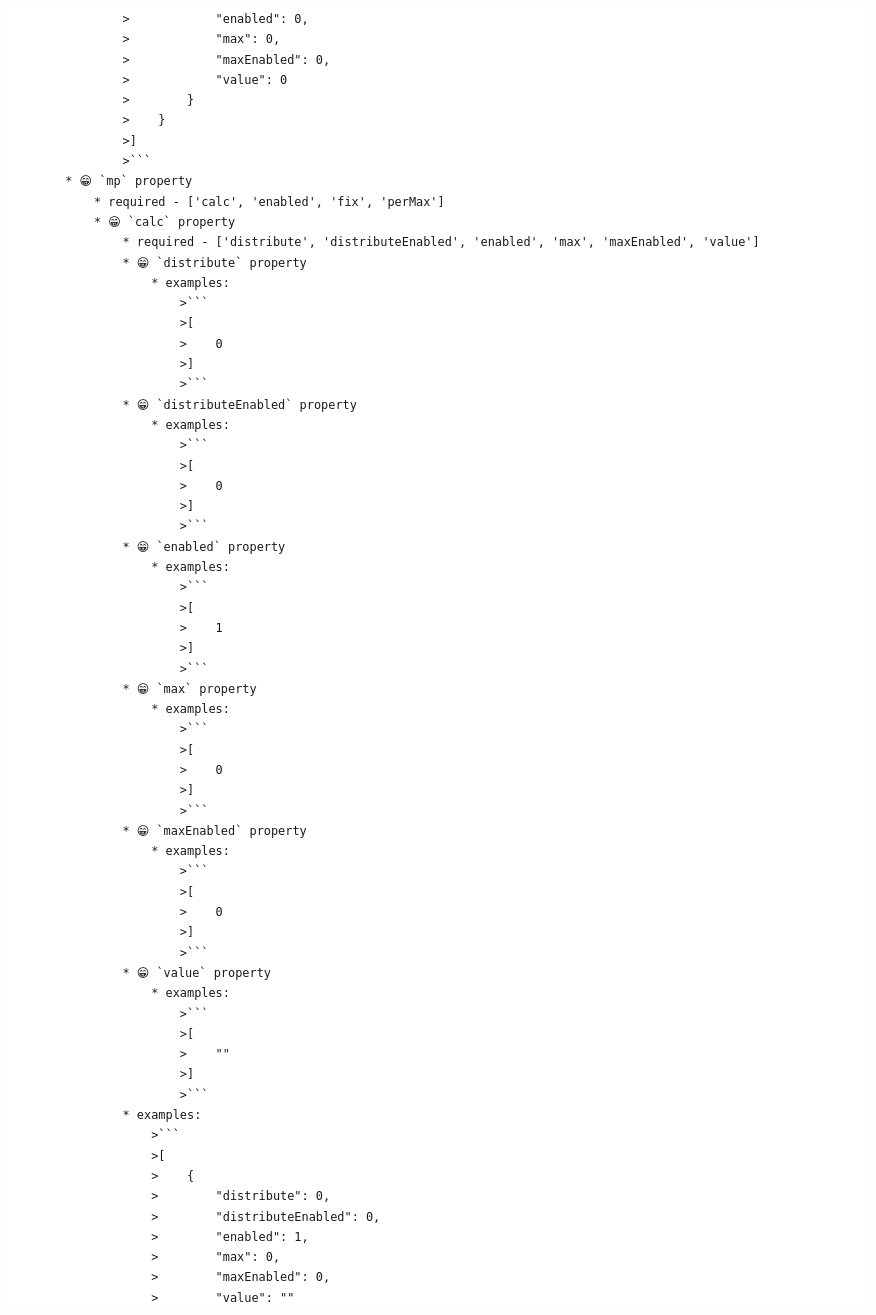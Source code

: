                     >            "enabled": 0,
                    >            "max": 0,
                    >            "maxEnabled": 0,
                    >            "value": 0
                    >        }
                    >    }
                    >]
                    >```
            * 😁 `mp` property
                * required - ['calc', 'enabled', 'fix', 'perMax']
                * 😁 `calc` property
                    * required - ['distribute', 'distributeEnabled', 'enabled', 'max', 'maxEnabled', 'value']
                    * 😁 `distribute` property
                        * examples:
                            >```
                            >[
                            >    0
                            >]
                            >```
                    * 😁 `distributeEnabled` property
                        * examples:
                            >```
                            >[
                            >    0
                            >]
                            >```
                    * 😁 `enabled` property
                        * examples:
                            >```
                            >[
                            >    1
                            >]
                            >```
                    * 😁 `max` property
                        * examples:
                            >```
                            >[
                            >    0
                            >]
                            >```
                    * 😁 `maxEnabled` property
                        * examples:
                            >```
                            >[
                            >    0
                            >]
                            >```
                    * 😁 `value` property
                        * examples:
                            >```
                            >[
                            >    ""
                            >]
                            >```
                    * examples:
                        >```
                        >[
                        >    {
                        >        "distribute": 0,
                        >        "distributeEnabled": 0,
                        >        "enabled": 1,
                        >        "max": 0,
                        >        "maxEnabled": 0,
                        >        "value": ""